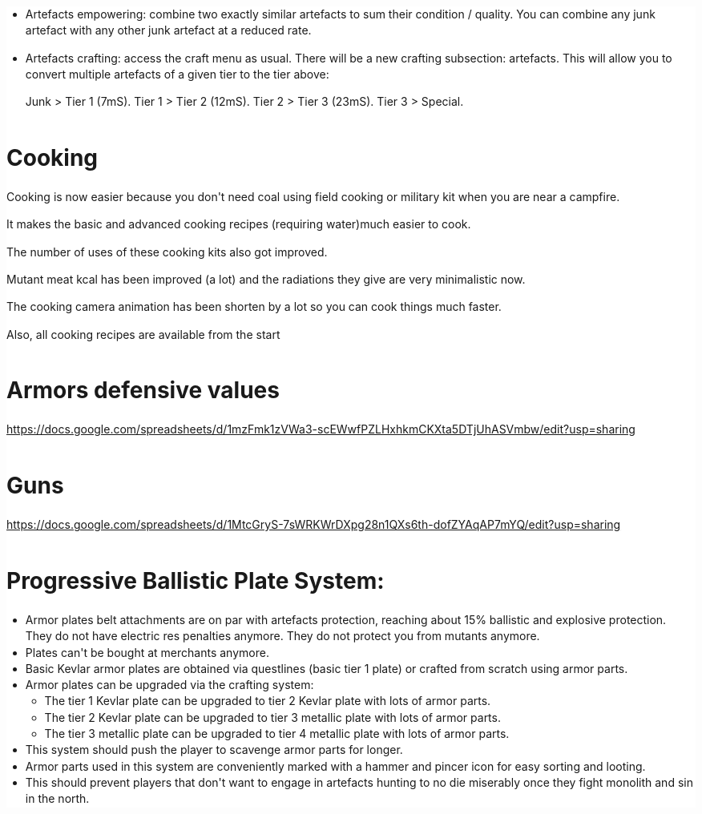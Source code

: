 - Artefacts empowering: combine two  exactly similar artefacts to sum their condition / quality. You can combine any junk artefact with any other junk artefact at a reduced rate.

- Artefacts crafting: access the craft menu as usual. There will be a new crafting subsection: artefacts. This will allow you to convert multiple artefacts of a given tier to the tier above:
 
  Junk > Tier 1 (7mS). Tier 1 > Tier 2 (12mS). Tier 2 > Tier 3 (23mS). Tier 3 > Special. 

# Cooking

Cooking is now easier because you don't need coal using field cooking or military kit when you are near a campfire.

It makes the basic and advanced cooking recipes (requiring water)much easier to cook.

The number of uses of these cooking kits also got improved.

Mutant meat kcal has been improved (a lot) and the radiations they give are very minimalistic now.

The cooking camera animation has been shorten by a lot so you can cook things much faster.

Also, all cooking recipes are available from the start 

# Armors defensive values

https://docs.google.com/spreadsheets/d/1mzFmk1zVWa3-scEWwfPZLHxhkmCKXta5DTjUhASVmbw/edit?usp=sharing 

# Guns

https://docs.google.com/spreadsheets/d/1MtcGryS-7sWRKWrDXpg28n1QXs6th-dofZYAqAP7mYQ/edit?usp=sharing

# Progressive Ballistic Plate System:

- Armor plates belt attachments are on par with artefacts protection, reaching about 15% ballistic and explosive protection. They do not have electric res penalties anymore. They do not protect you from mutants anymore.
- Plates can't be bought at merchants anymore.
- Basic Kevlar armor plates are obtained via questlines (basic tier 1 plate) or crafted from scratch using armor parts.
- Armor plates can be upgraded via the crafting system:
    - The tier 1 Kevlar plate can be upgraded to tier 2 Kevlar plate with lots of armor parts.
    - The tier 2 Kevlar plate can be upgraded to tier 3 metallic plate with lots of armor parts.
    - The tier 3 metallic plate can be upgraded to tier 4 metallic plate with lots of armor parts.
- This system should push the player to scavenge armor parts for longer.
- Armor parts used in this system are conveniently marked with a hammer and pincer icon for easy sorting and looting.
- This should prevent players that don't want to engage in artefacts hunting to no die miserably once they fight monolith and sin in the north. 
